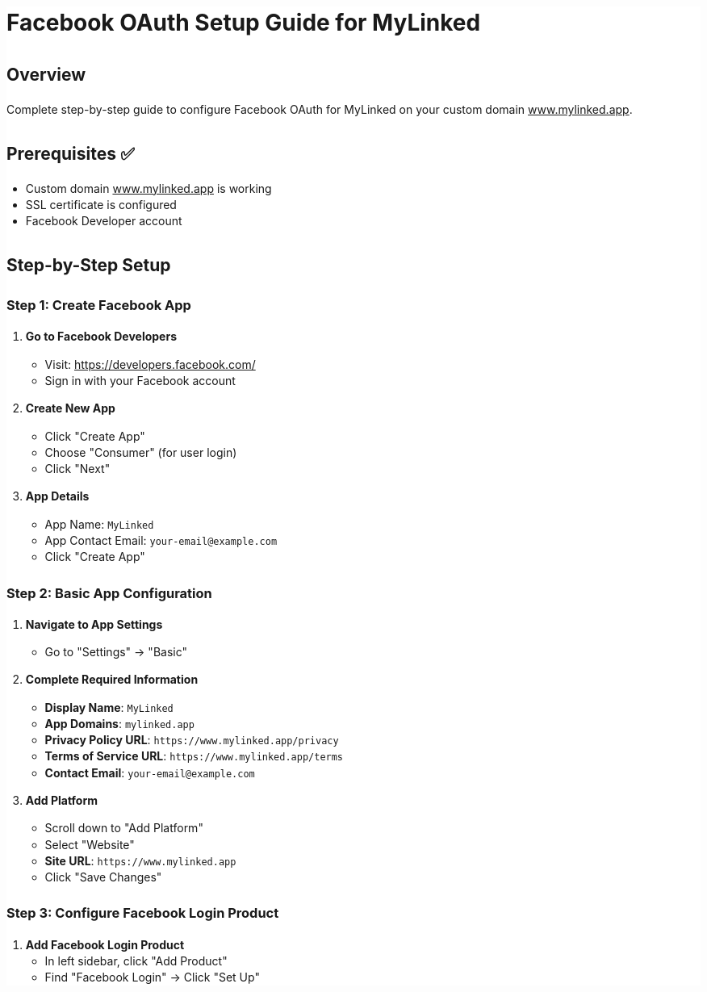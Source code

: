 # Facebook OAuth Setup Guide for MyLinked

## Overview
Complete step-by-step guide to configure Facebook OAuth for MyLinked on your custom domain www.mylinked.app.

## Prerequisites ✅
- Custom domain www.mylinked.app is working
- SSL certificate is configured  
- Facebook Developer account

## Step-by-Step Setup

### Step 1: Create Facebook App

1. **Go to Facebook Developers**
   - Visit: https://developers.facebook.com/
   - Sign in with your Facebook account

2. **Create New App**
   - Click "Create App"
   - Choose "Consumer" (for user login)
   - Click "Next"

3. **App Details**
   - App Name: `MyLinked`
   - App Contact Email: `your-email@example.com`
   - Click "Create App"

### Step 2: Basic App Configuration

1. **Navigate to App Settings**
   - Go to "Settings" → "Basic"

2. **Complete Required Information**
   - **Display Name**: `MyLinked`
   - **App Domains**: `mylinked.app`
   - **Privacy Policy URL**: `https://www.mylinked.app/privacy`
   - **Terms of Service URL**: `https://www.mylinked.app/terms`
   - **Contact Email**: `your-email@example.com`

3. **Add Platform**
   - Scroll down to "Add Platform"
   - Select "Website"
   - **Site URL**: `https://www.mylinked.app`
   - Click "Save Changes"

### Step 3: Configure Facebook Login Product

1. **Add Facebook Login Product**
   - In left sidebar, click "Add Product"
   - Find "Facebook Login" → Click "Set Up"
